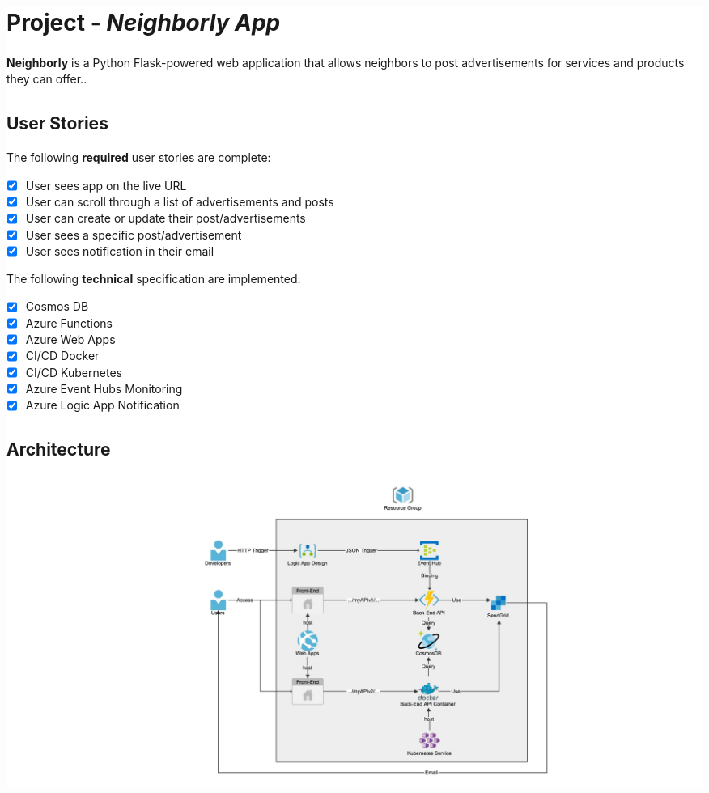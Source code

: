 # Project  - *Neighborly App*

**Neighborly** is a Python Flask-powered web application that allows neighbors to post advertisements for services and products they can offer..


## User Stories

The following **required** user stories are complete:

- [x] User sees app on the live URL
- [x] User can scroll through a list of advertisements and posts
- [x] User can create or update their post/advertisements
- [x] User sees a specific post/advertisement
- [x] User sees notification in their email

The following **technical** specification are implemented:

- [x] Cosmos DB
- [x] Azure Functions
- [x] Azure Web Apps
- [x] CI/CD Docker
- [x] CI/CD Kubernetes 
- [x] Azure Event Hubs Monitoring
- [x] Azure Logic App Notification

## Architecture
<p align="center">
<img src="/images/neighborly_app.jpg" width="500px">
</p>
